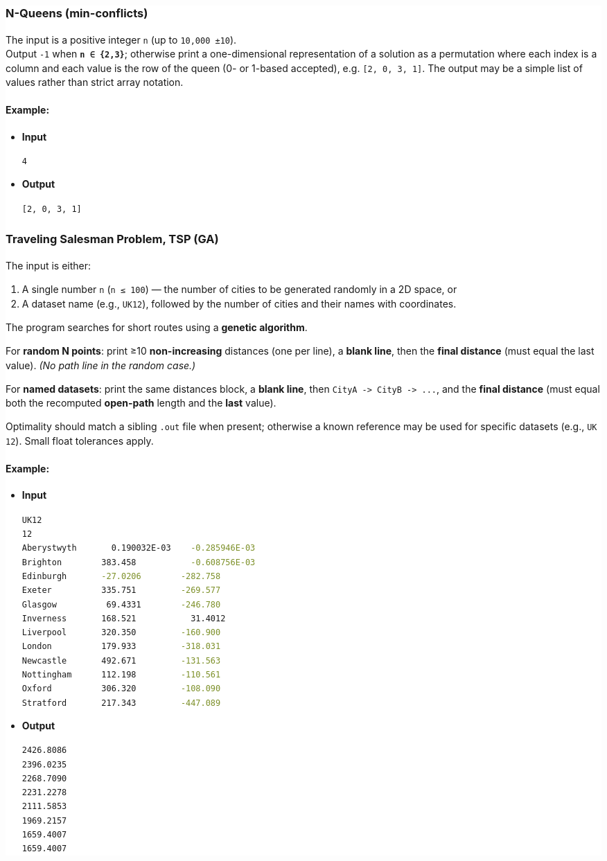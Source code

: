 ### N-Queens (min-conflicts)
The input is a positive integer `n` (up to `10,000 ±10`).  
Output `-1` when **`n ∈ {2,3}`**; otherwise print a one-dimensional representation of a solution as a permutation where each index is a column and each value is the row of the queen (0- or 1-based accepted), e.g. `[2, 0, 3, 1]`. The output may be a simple list of values rather than strict array notation.

#### Example:
- **Input**
    ```bash
    4
    ```
- **Output**  
    ```bash
    [2, 0, 3, 1]
    ```

### Traveling Salesman Problem, TSP (GA)
The input is either:
1. A single number `n` (`n ≤ 100`) — the number of cities to be generated randomly in a 2D space, or
2. A dataset name (e.g., `UK12`), followed by the number of cities and their names with coordinates.

The program searches for short routes using a **genetic algorithm**.

For **random N points**: print ≥10 **non-increasing** distances (one per line), a **blank line**, then the **final distance** (must equal the last value). *(No path line in the random case.)*

For **named datasets**: print the same distances block, a **blank line**, then
`CityA -> CityB -> ...`, and the **final distance** (must equal both the recomputed **open-path** length and the **last** value).

Optimality should match a sibling `.out` file when present; otherwise a known reference may be used for specific datasets (e.g., `UK12`). Small float tolerances apply.

#### Example:
- **Input**
    ```bash
    UK12
    12
    Aberystwyth       0.190032E-03    -0.285946E-03
    Brighton        383.458           -0.608756E-03
    Edinburgh       -27.0206        -282.758
    Exeter          335.751         -269.577
    Glasgow          69.4331        -246.780
    Inverness       168.521           31.4012
    Liverpool       320.350         -160.900
    London          179.933         -318.031
    Newcastle       492.671         -131.563
    Nottingham      112.198         -110.561
    Oxford          306.320         -108.090
    Stratford       217.343         -447.089
    ```
- **Output**  
    ```bash
    2426.8086
    2396.0235
    2268.7090
    2231.2278
    2111.5853
    1969.2157
    1659.4007
    1659.4007
